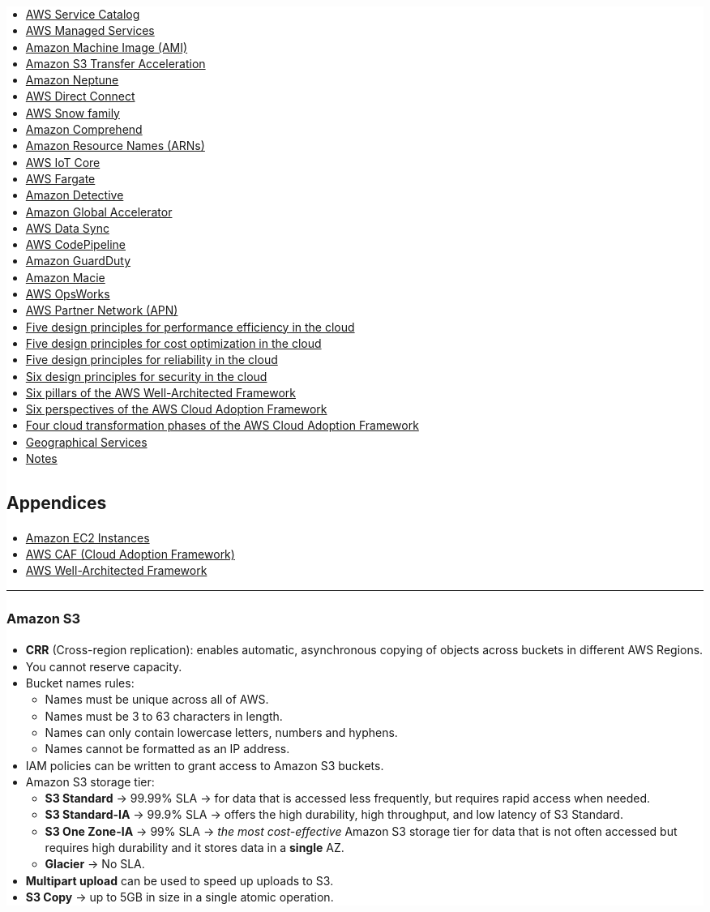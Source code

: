  - [AWS Service Catalog](#aws-service-catalog)
 - [AWS Managed Services](#aws-managed-services)
 - [Amazon Machine Image (AMI)](#amazon-machine-image-ami)
 - [Amazon S3 Transfer Acceleration](#amazon-s3-transfer-acceleration)
 - [Amazon Neptune](#amazon-neptune)
 - [AWS Direct Connect](#aws-direct-connect)
 - [AWS Snow family](#aws-snow-family)
 - [Amazon Comprehend](#amazon-comprehend)
 - [Amazon Resource Names (ARNs)](#amazon-resource-names-arns)
 - [AWS IoT Core](#aws-iot-core)
 - [AWS Fargate](#aws-fargate)
 - [Amazon Detective](#amazon-detective)
 - [Amazon Global Accelerator](#amazon-global-accelerator)
 - [AWS Data Sync](#aws-data-sync)
 - [AWS CodePipeline ](#aws-codepipeline)
 - [Amazon GuardDuty](#amazon-guardduty)
 - [Amazon Macie](#amazon-macie)
 - [AWS OpsWorks](#aws-opsworks)
 - [AWS Partner Network (APN)](#aws-partner-network-apn)
 - [Five design principles for performance efficiency in the cloud](#five-design-principles-for-performance-efficiency-in-the-cloud)
 - [Five design principles for cost optimization in the cloud](#five-design-principles-for-cost-optimization-in-the-cloud)
 - [Five design principles for reliability in the cloud](#five-design-principles-for-reliability-in-the-cloud)
 - [Six design principles for security in the cloud](#six-design-principles-for-security-in-the-cloud)
 - [Six pillars of the AWS Well-Architected Framework](#six-pillars-of-the-aws-well-architected-framework)
 - [Six perspectives of the AWS Cloud Adoption Framework](#six-perspectives-of-the-aws-cloud-adoption-framework)
 - [Four cloud transformation phases of the AWS Cloud Adoption Framework](#four-cloud-transformation-phases-of-the-aws-cloud-adoption-framework)
 - [Geographical Services](#geographical-services)
 - [Notes](#notes)

## Appendices

 - [Amazon EC2 Instances](./README-EC2-INSTANCES.md)
 - [AWS CAF (Cloud Adoption Framework)](./README-CAF.md)
 - [AWS Well-Architected Framework](./README-WAF.md)

***
### Amazon S3
- **CRR** (Cross-region replication): enables automatic, asynchronous
copying of objects across buckets in different AWS Regions.
- You cannot reserve capacity.
- Bucket names rules:
	- Names must be unique across all of AWS.
	- Names must be 3 to 63 characters in length.
	- Names can only contain lowercase letters, numbers and hyphens.
	- Names cannot be formatted as an IP address.
- IAM policies can be written to grant access to Amazon S3 buckets.
- Amazon S3 storage tier:
	- **S3 Standard** -> 99.99% SLA -> for data that is accessed less frequently, but requires rapid access when needed.
	- **S3 Standard-IA** -> 99.9% SLA -> offers the high durability, high throughput, and low latency of S3 Standard.
	- **S3 One Zone-IA** -> 99% SLA -> *the most cost-effective* Amazon S3 storage tier for data that is not often accessed but requires high durability and it stores data in a **single** AZ.
	- **Glacier** -> No SLA.
- **Multipart upload** can be used to speed up uploads to S3.
- **S3 Copy** -> up to 5GB in size in a single atomic operation.